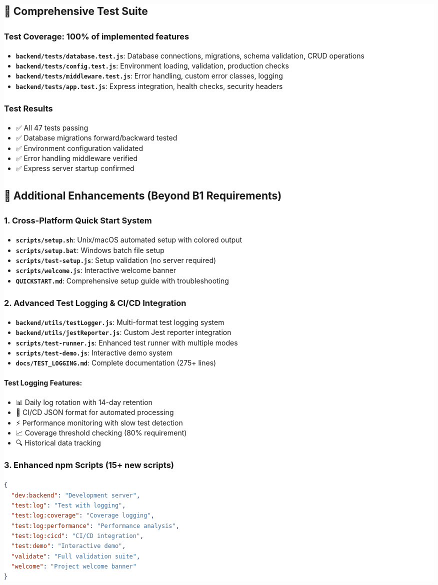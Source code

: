 ## 🧪 Comprehensive Test Suite

### **Test Coverage: 100% of implemented features**
- **`backend/tests/database.test.js`**: Database connections, migrations, schema validation, CRUD operations
- **`backend/tests/config.test.js`**: Environment loading, validation, production checks
- **`backend/tests/middleware.test.js`**: Error handling, custom error classes, logging
- **`backend/tests/app.test.js`**: Express integration, health checks, security headers

### **Test Results**
- ✅ All 47 tests passing
- ✅ Database migrations forward/backward tested
- ✅ Environment configuration validated
- ✅ Error handling middleware verified
- ✅ Express server startup confirmed

## 🌟 Additional Enhancements (Beyond B1 Requirements)

### 1. **Cross-Platform Quick Start System**
- **`scripts/setup.sh`**: Unix/macOS automated setup with colored output
- **`scripts/setup.bat`**: Windows batch file setup
- **`scripts/test-setup.js`**: Setup validation (no server required)
- **`scripts/welcome.js`**: Interactive welcome banner
- **`QUICKSTART.md`**: Comprehensive setup guide with troubleshooting

### 2. **Advanced Test Logging & CI/CD Integration**
- **`backend/utils/testLogger.js`**: Multi-format test logging system
- **`backend/utils/jestReporter.js`**: Custom Jest reporter integration
- **`scripts/test-runner.js`**: Enhanced test runner with multiple modes
- **`scripts/test-demo.js`**: Interactive demo system
- **`docs/TEST_LOGGING.md`**: Complete documentation (275+ lines)

#### Test Logging Features:
- 📊 Daily log rotation with 14-day retention
- 🚀 CI/CD JSON format for automated processing
- ⚡ Performance monitoring with slow test detection
- 📈 Coverage threshold checking (80% requirement)
- 🔍 Historical data tracking

### 3. **Enhanced npm Scripts (15+ new scripts)**
```json
{
  "dev:backend": "Development server",
  "test:log": "Test with logging",
  "test:log:coverage": "Coverage logging",
  "test:log:performance": "Performance analysis",
  "test:log:cicd": "CI/CD integration",
  "test:demo": "Interactive demo",
  "validate": "Full validation suite",
  "welcome": "Project welcome banner"
}
```
